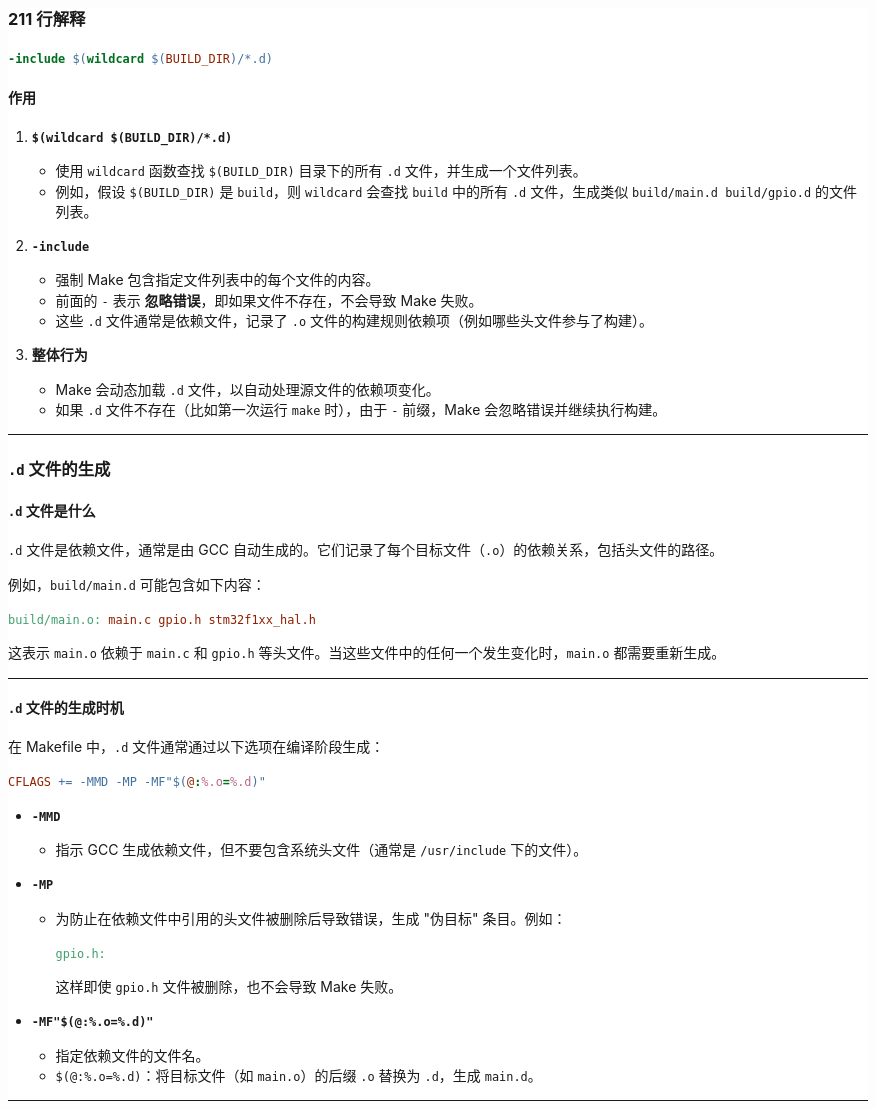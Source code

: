 ### **211 行解释**

```makefile
-include $(wildcard $(BUILD_DIR)/*.d)
```

#### **作用**
1. **`$(wildcard $(BUILD_DIR)/*.d)`**  
   - 使用 `wildcard` 函数查找 `$(BUILD_DIR)` 目录下的所有 `.d` 文件，并生成一个文件列表。
   - 例如，假设 `$(BUILD_DIR)` 是 `build`，则 `wildcard` 会查找 `build` 中的所有 `.d` 文件，生成类似 `build/main.d build/gpio.d` 的文件列表。

2. **`-include`**  
   - 强制 Make 包含指定文件列表中的每个文件的内容。
   - 前面的 `-` 表示 **忽略错误**，即如果文件不存在，不会导致 Make 失败。
   - 这些 `.d` 文件通常是依赖文件，记录了 `.o` 文件的构建规则依赖项（例如哪些头文件参与了构建）。

3. **整体行为**  
   - Make 会动态加载 `.d` 文件，以自动处理源文件的依赖项变化。
   - 如果 `.d` 文件不存在（比如第一次运行 `make` 时），由于 `-` 前缀，Make 会忽略错误并继续执行构建。

---

### **`.d` 文件的生成**

#### **`.d` 文件是什么**
`.d` 文件是依赖文件，通常是由 GCC 自动生成的。它们记录了每个目标文件（`.o`）的依赖关系，包括头文件的路径。

例如，`build/main.d` 可能包含如下内容：
```makefile
build/main.o: main.c gpio.h stm32f1xx_hal.h
```

这表示 `main.o` 依赖于 `main.c` 和 `gpio.h` 等头文件。当这些文件中的任何一个发生变化时，`main.o` 都需要重新生成。

---

#### **`.d` 文件的生成时机**
在 Makefile 中，`.d` 文件通常通过以下选项在编译阶段生成：
```makefile
CFLAGS += -MMD -MP -MF"$(@:%.o=%.d)"
```

- **`-MMD`**  
  - 指示 GCC 生成依赖文件，但不要包含系统头文件（通常是 `/usr/include` 下的文件）。
  
- **`-MP`**  
  - 为防止在依赖文件中引用的头文件被删除后导致错误，生成 "伪目标" 条目。例如：
    ```makefile
    gpio.h:
    ```
    这样即使 `gpio.h` 文件被删除，也不会导致 Make 失败。

- **`-MF"$(@:%.o=%.d)"`**  
  - 指定依赖文件的文件名。
  - `$(@:%.o=%.d)`：将目标文件（如 `main.o`）的后缀 `.o` 替换为 `.d`，生成 `main.d`。

---